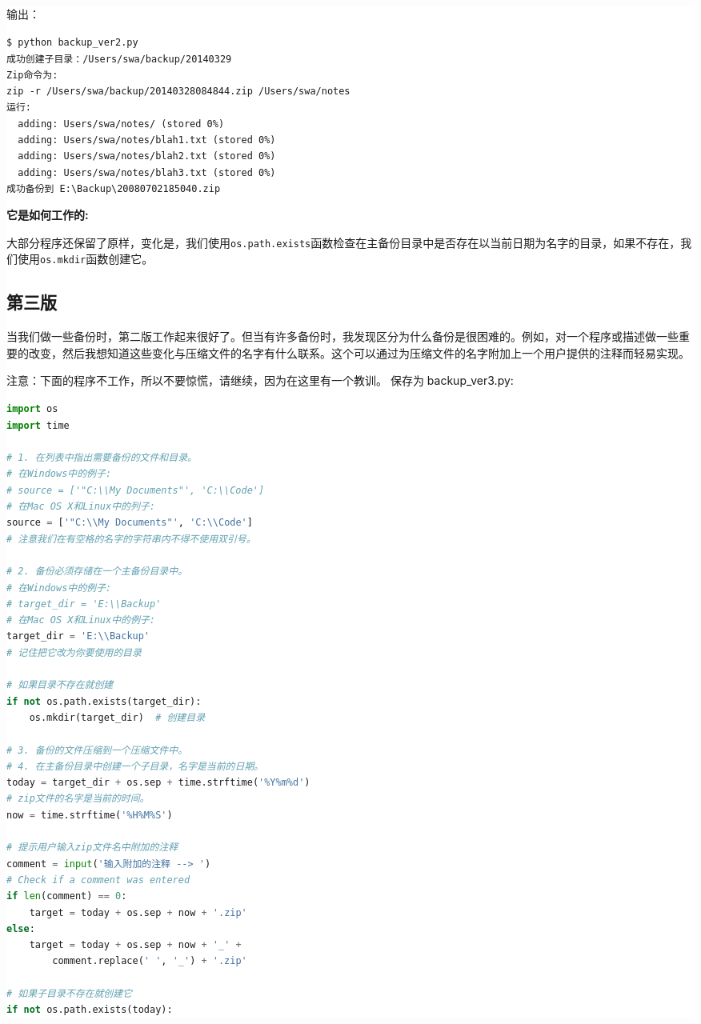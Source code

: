 输出：

```
$ python backup_ver2.py
成功创建子目录：/Users/swa/backup/20140329
Zip命令为:
zip -r /Users/swa/backup/20140328084844.zip /Users/swa/notes
运行:
  adding: Users/swa/notes/ (stored 0%)
  adding: Users/swa/notes/blah1.txt (stored 0%)
  adding: Users/swa/notes/blah2.txt (stored 0%)
  adding: Users/swa/notes/blah3.txt (stored 0%)
成功备份到 E:\Backup\20080702185040.zip
```

**它是如何工作的:**

大部分程序还保留了原样，变化是，我们使用`os.path.exists`函数检查在主备份目录中是否存在以当前日期为名字的目录，如果不存在，我们使用`os.mkdir`函数创建它。

## 第三版

当我们做一些备份时，第二版工作起来很好了。但当有许多备份时，我发现区分为什么备份是很困难的。例如，对一个程序或描述做一些重要的改变，然后我想知道这些变化与压缩文件的名字有什么联系。这个可以通过为压缩文件的名字附加上一个用户提供的注释而轻易实现。

注意：下面的程序不工作，所以不要惊慌，请继续，因为在这里有一个教训。
保存为 backup_ver3.py:

```python
import os
import time

# 1. 在列表中指出需要备份的文件和目录。
# 在Windows中的例子:
# source = ['"C:\\My Documents"', 'C:\\Code']
# 在Mac OS X和Linux中的列子:
source = ['"C:\\My Documents"', 'C:\\Code']
# 注意我们在有空格的名字的字符串内不得不使用双引号。

# 2. 备份必须存储在一个主备份目录中。
# 在Windows中的例子:
# target_dir = 'E:\\Backup'
# 在Mac OS X和Linux中的例子:
target_dir = 'E:\\Backup' 
# 记住把它改为你要使用的目录

# 如果目录不存在就创建
if not os.path.exists(target_dir):
    os.mkdir(target_dir)  # 创建目录

# 3. 备份的文件压缩到一个压缩文件中。
# 4. 在主备份目录中创建一个子目录，名字是当前的日期。
today = target_dir + os.sep + time.strftime('%Y%m%d')
# zip文件的名字是当前的时间。
now = time.strftime('%H%M%S')

# 提示用户输入zip文件名中附加的注释
comment = input('输入附加的注释 --> ')
# Check if a comment was entered
if len(comment) == 0:
    target = today + os.sep + now + '.zip'
else:
    target = today + os.sep + now + '_' + 
        comment.replace(' ', '_') + '.zip'

# 如果子目录不存在就创建它
if not os.path.exists(today):
```